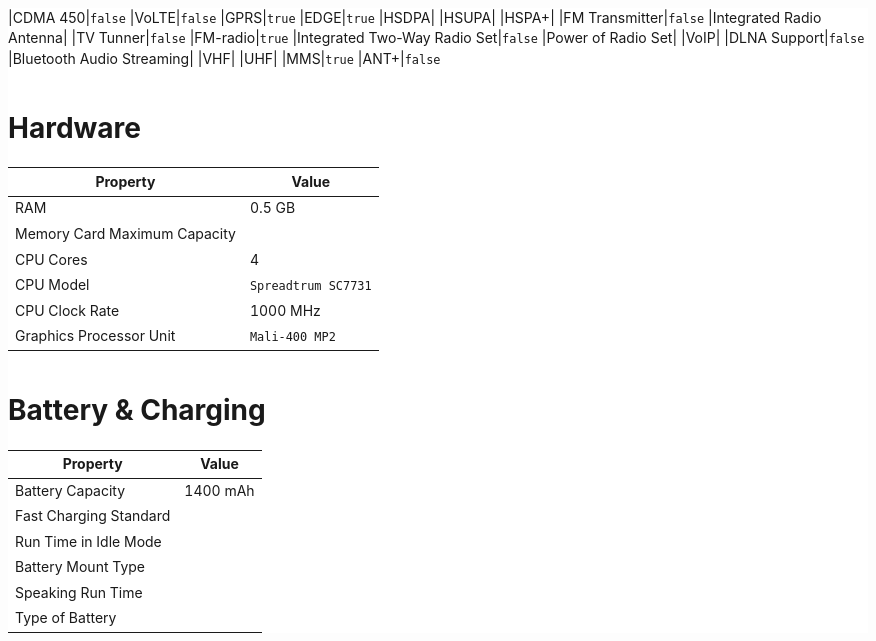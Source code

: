 |CDMA 450|`false`
|VoLTE|`false`
|GPRS|`true`
|EDGE|`true`
|HSDPA|
|HSUPA|
|HSPA+|
|FM Transmitter|`false`
|Integrated Radio Antenna|
|TV Tunner|`false`
|FM-radio|`true`
|Integrated Two-Way Radio Set|`false`
|Power of Radio Set|
|VoIP|
|DLNA Support|`false`
|Bluetooth Audio Streaming|
|VHF|
|UHF|
|MMS|`true`
|ANT+|`false`
# Hardware
|Property| Value |
|--------|-------|
|RAM|0.5 GB
|Memory Card Maximum Capacity|
|CPU Cores|4
|CPU Model|`Spreadtrum SC7731`
|CPU Clock Rate|1000 MHz
|Graphics Processor Unit|`Mali-400 MP2`
# Battery & Charging
|Property| Value |
|--------|-------|
|Battery Capacity|1400 mAh
|Fast Charging Standard|
|Run Time in Idle Mode|
|Battery Mount Type|
|Speaking Run Time|
|Type of Battery|